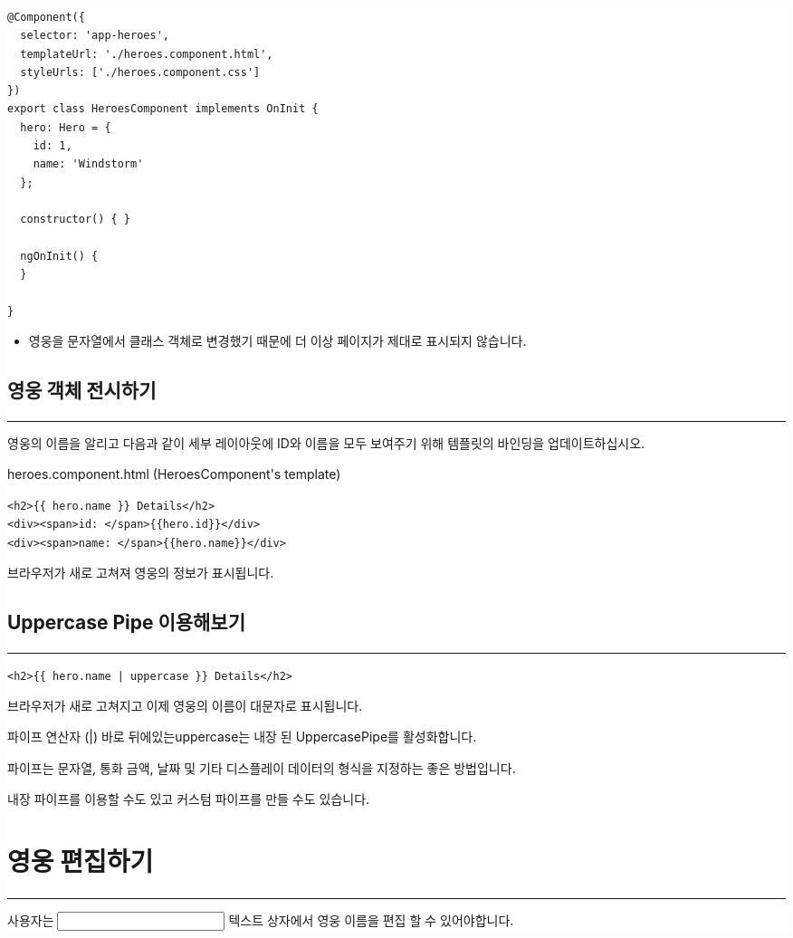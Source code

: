     @Component({
      selector: 'app-heroes',
      templateUrl: './heroes.component.html',
      styleUrls: ['./heroes.component.css']
    })
    export class HeroesComponent implements OnInit {
      hero: Hero = {
        id: 1,
        name: 'Windstorm'
      };
    
      constructor() { }
    
      ngOnInit() {
      }
    
    }


- 영웅을 문자열에서 클래스 객체로 변경했기 때문에 더 이상 페이지가 제대로 표시되지 않습니다.



## 영웅 객체 전시하기
----------

영웅의 이름을 알리고 다음과 같이 세부 레이아웃에 ID와 이름을 모두 보여주기 위해 템플릿의 바인딩을 업데이트하십시오.

heroes.component.html (HeroesComponent's template)

    <h2>{{ hero.name }} Details</h2>
    <div><span>id: </span>{{hero.id}}</div>
    <div><span>name: </span>{{hero.name}}</div>

브라우저가 새로 고쳐져 영웅의 정보가 표시됩니다.




## Uppercase Pipe 이용해보기
----------
    <h2>{{ hero.name | uppercase }} Details</h2>

브라우저가 새로 고쳐지고 이제 영웅의 이름이 대문자로 표시됩니다.

파이프 연산자 (|) 바로 뒤에있는uppercase는 내장 된 UppercasePipe를 활성화합니다.

파이프는 문자열, 통화 금액, 날짜 및 기타 디스플레이 데이터의 형식을 지정하는 좋은 방법입니다. 

내장 파이프를 이용할 수도 있고 커스텀 파이프를 만들 수도 있습니다.




# 영웅 편집하기
----------

사용자는 <input> 텍스트 상자에서 영웅 이름을 편집 할 수 있어야합니다.
